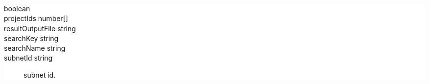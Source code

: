</span>
        <span class="property-indicator"></span>
        <span class="property-type">boolean</span>
    </dt>
    <dd></dd><dt class="property-"
            title="">
        <span id="projectids_nodejs">
<a data-swiftype-name="resource-property" data-swiftype-type="text" href="#projectids_nodejs" style="color: inherit; text-decoration: inherit;">project<wbr>Ids</a>
</span>
        <span class="property-indicator"></span>
        <span class="property-type">number[]</span>
    </dt>
    <dd></dd><dt class="property-"
            title="">
        <span id="resultoutputfile_nodejs">
<a data-swiftype-name="resource-property" data-swiftype-type="text" href="#resultoutputfile_nodejs" style="color: inherit; text-decoration: inherit;">result<wbr>Output<wbr>File</a>
</span>
        <span class="property-indicator"></span>
        <span class="property-type">string</span>
    </dt>
    <dd></dd><dt class="property-"
            title="">
        <span id="searchkey_nodejs">
<a data-swiftype-name="resource-property" data-swiftype-type="text" href="#searchkey_nodejs" style="color: inherit; text-decoration: inherit;">search<wbr>Key</a>
</span>
        <span class="property-indicator"></span>
        <span class="property-type">string</span>
    </dt>
    <dd></dd><dt class="property-"
            title="">
        <span id="searchname_nodejs">
<a data-swiftype-name="resource-property" data-swiftype-type="text" href="#searchname_nodejs" style="color: inherit; text-decoration: inherit;">search<wbr>Name</a>
</span>
        <span class="property-indicator"></span>
        <span class="property-type">string</span>
    </dt>
    <dd></dd><dt class="property-"
            title="">
        <span id="subnetid_nodejs">
<a data-swiftype-name="resource-property" data-swiftype-type="text" href="#subnetid_nodejs" style="color: inherit; text-decoration: inherit;">subnet<wbr>Id</a>
</span>
        <span class="property-indicator"></span>
        <span class="property-type">string</span>
    </dt>
    <dd><p>subnet id.</p>
</dd></dl>
</pulumi-choosable>
</div>
